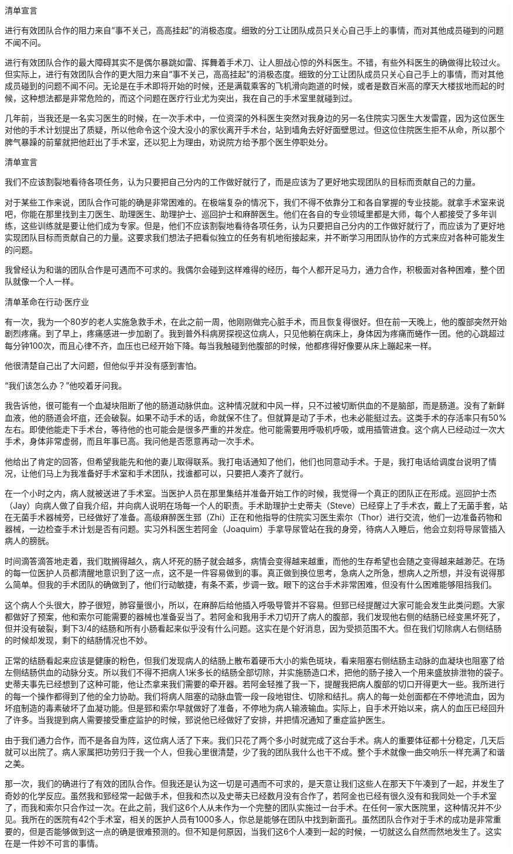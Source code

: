 清单宣言

进行有效团队合作的阻力来自“事不关己，高高挂起”的消极态度。细致的分工让团队成员只关心自己手上的事情，而对其他成员碰到的问题不闻不问。

进行有效团队合作的最大障碍其实不是偶尔暴跳如雷、挥舞着手术刀、让人胆战心惊的外科医生。不错，有些外科医生的确做得比较过火。但实际上，进行有效团队合作的更大阻力来自“事不关己，高高挂起”的消极态度。细致的分工让团队成员只关心自己手上的事情，而对其他成员碰到的问题不闻不问。无论是在手术即将开始的时候，还是满载乘客的飞机滑向跑道的时候，或者是数百米高的摩天大楼拔地而起的时候，这种想法都是非常危险的，而这个问题在医疗行业尤为突出，我在自己的手术室里就碰到过。

几年前，当我还是一名实习医生的时候，在一次手术中，一位资深的外科医生突然对我身边的另一名住院实习医生大发雷霆，因为这位医生对他的手术计划提出了质疑，所以他命令这个没大没小的家伙离开手术台，站到墙角去好好面壁思过。但这位住院医生拒不从命，所以那个脾气暴躁的前輩就把他赶出了手术室，还以犯上为理由，劝说院方给予那个医生停职处分。

清单宣言

我们不应该割裂地看待各项任务，认为只要把自己分内的工作做好就行了，而是应该为了更好地实现团队的目标而贡献自己的力量。

对于某些工作来说，团队合作可能的确是非常困难的。在极端复杂的情况下，我们不得不依靠分工和各自掌握的专业技能。就拿手术室来说吧，你能在那里找到主刀医生、助理医生、助理护士、巡回护士和麻醉医生。他们在各自的专业领域里都是大师，每个人都接受了多年训练，这些训练就是要让他们成为专家。但是，他们不应该割裂地看待各项任务，认为只要把自己分内的工作做好就行了，而应该为了更好地实现团队目标而贡献自己的力量。这要求我们想法子把看似独立的任务有机地衔接起来，并不断学习用团队协作的方式来应对各种可能发生的问题。

我曾经认为和谐的团队合作是可遇而不可求的。我偶尔会碰到这样难得的经历，每个人都开足马力，通力合作，积极面对各种困难，整个团队就像一个人一样。

清单革命在行动·医疗业

有一次，我为一个80岁的老人实施急救手术，在此之前一周，他刚刚做完心脏手术，而且恢复得很好。但在前一天晚上，他的腹部突然开始剧烈疼痛。到了早上，疼痛感进一步加剧了。我到普外科病房探视这位病人，只见他躺在病床上，身体因为疼痛而蜷作一团。他的心跳超过每分钟100次，而且心律不齐，血压也已经开始下降。每当我触碰到他腹部的时候，他都疼得好像要从床上蹦起来一样。

他很清楚自己出了大问题，但他似乎并没有感到害怕。

“我们该怎么办？”他咬着牙问我。

我告诉他，很可能有一个血凝块阻断了他的肠道动脉供血。这种情况就和中风一样，只不过被切断供血的不是脑部，而是肠道。没有了新鲜血液，他的肠道会坏疽，还会破裂。如果不动手术的话，命就保不住了。但就算是动了手术，也未必能挺过去。这类手术的存活率只有50%左右。即使他能走下手术台，等待他的也可能会是很多严重的并发症。他可能需要用呼吸机呼吸，或用插管进食。这个病人已经动过一次大手术，身体非常虚弱，而且年事已高。我问他是否愿意再动一次手术。

他给出了肯定的回答，但希望我能先和他的妻儿取得联系。我打电话通知了他们，他们也同意动手术。于是，我打电话给调度台说明了情况，让他们马上为我准备好手术室和手术团队，找谁都可以，只要把人凑齐了就行。

在一个小时之内，病人就被送进了手术室。当医护人员在那里集结并准备开始工作的时候，我觉得一个真正的团队正在形成。巡回护士杰（Jay）向病人做了自我介绍，并向病人说明在场每一个人的职责。手术助理护士史蒂夫（Steve）已经穿上了手术衣，戴上了无菌手套，站在无菌手术器械旁，已经做好了准备。高级麻醉医生郅（Zhi）正在和他指导的住院实习医生索尔（Thor）进行交流，他们一边准备药物和器械，一边检查手术计划是否有问题。实习外科医生若阿金（Joaquim）手拿导尿管站在我的身旁，待病人入睡后，他会立刻将导尿管插入病人的膀胱。

时间滴答滴答地走着，我们耽搁得越久，病人坏死的肠子就会越多，病情会变得越来越重，而他的生存希望也会随之变得越来越渺茫。在场的每一位医护人员都清醒地意识到了这一点，这不是一件容易做到的事。真正做到换位思考，急病人之所急，想病人之所想，并没有说得那么简单。但我的手术团队的确做到了，他们行动敏捷，有条不紊，步调一致。眼下的这台手术非常困难，但没有什么困难能够阻挡我们。

这个病人个头很大，脖子很短，肺容量很小，所以，在麻醉后给他插入呼吸导管并不容易。但郅已经提醒过大家可能会发生此类问题。大家都做好了预案，他和索尔可能需要的器械也准备妥当了。若阿金和我用手术刀切开了病人的腹部，我们发现他右侧的结肠已经变黑坏死了，但并没有破裂，剩下3/4的结肠和所有小肠看起来似乎没有什么问题。这实在是个好消息，因为受损范围不大。但在我们切除病人右侧结肠的时候却发现，剩下的结肠情况也不妙。

正常的结肠看起来应该是健康的粉色，但我们发现病人的结肠上散布着硬币大小的紫色斑块，看来阻塞右侧结肠主动脉的血凝块也阻塞了给左侧结肠供血的动脉分支。所以我们不得不把病人1米多长的结肠全部切除，并实施肠造口术，把他的肠子接入一个用来盛放排泄物的袋子。史蒂夫事先已经想到了这种可能，他让杰拿来我们需要的牵开器。若阿金轻推了我一下，提醒我把病人腹部的切口开得更大一些。我所进行的每一个操作都得到了他的全力协助。我们将病人阻塞的动脉血管一段一段地钳住、切除和结扎。病人的每一处创面都在不停地流血，因为坏疽制造的毒素破坏了血凝功能。但是郅和索尔早就做好了准备，不停地为病人输液输血。实际上，自手术开始以来，病人的血压已经回升了许多。当我提到病人需要接受重症监护的时候，郅说他已经做好了安排，并把情况通知了重症监护医生。

由于我们通力合作，而不是各自为阵，这位病人活了下来。我们只花了两个多小时就完成了这台手术。病人的重要体征都十分稳定，几天后就可以出院了。病人家属把功劳归于我一个人，但我心里很清楚，少了我的团队我什么也干不成。整个手术就像一曲交响乐一样充满了和谐之美。

那一次，我们的确进行了有效的团队合作。但我还是认为这一切是可遇而不可求的，是天意让我们这些人在那天下午凑到了一起，并发生了奇妙的化学反应。虽然我和郅经常一起做手术，但我和杰以及史蒂夫已经数月没有合作了，若阿金也已经有很久没有和我同处一个手术室了，而我和索尔只合作过一次。在此之前，我们这6个人从未作为一个完整的团队实施过一台手术。在任何一家大医院里，这种情况并不少见。我所在的医院有42个手术室，相关的医护人员有1000多人，你总是能够在团队中找到新面孔。虽然团队合作对于手术的成功是非常重要的，但是否能够做到这一点的确是很难预测的。但不知是何原因，当我们这6个人凑到一起的时候，一切就这么自然而然地发生了。这实在是一件妙不可言的事情。
